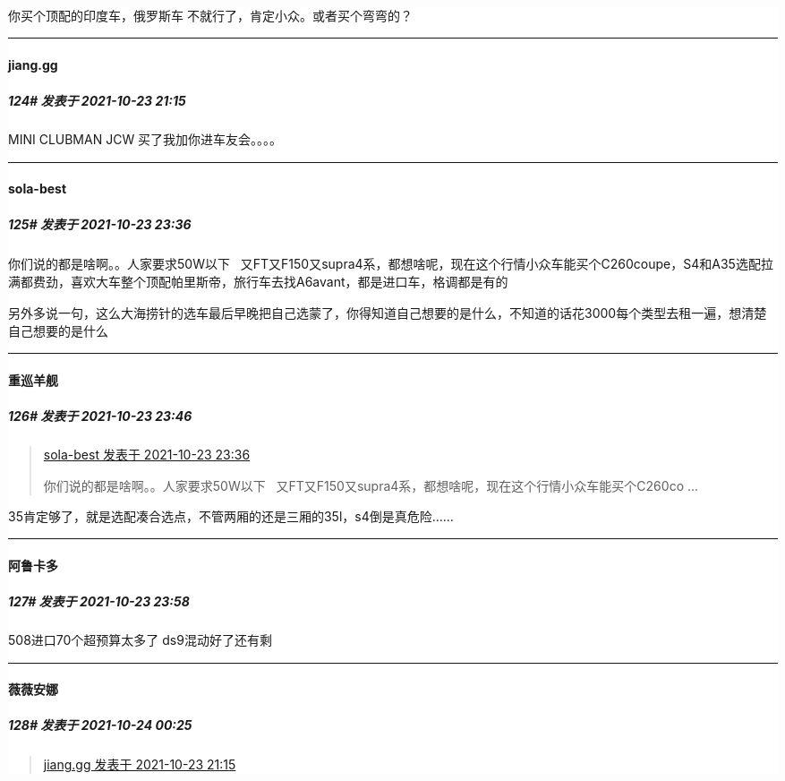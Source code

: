 
你买个顶配的印度车，俄罗斯车 不就行了，肯定小众。或者买个弯弯的？




*****

####  jiang.gg  
##### 124#       发表于 2021-10-23 21:15


MINI CLUBMAN JCW 买了我加你进车友会。。。。




*****

####  sola-best  
##### 125#       发表于 2021-10-23 23:36


你们说的都是啥啊。。人家要求50W以下   又FT又F150又supra4系，都想啥呢，现在这个行情小众车能买个C260coupe，S4和A35选配拉满都费劲，喜欢大车整个顶配帕里斯帝，旅行车去找A6avant，都是进口车，格调都是有的


另外多说一句，这么大海捞针的选车最后早晚把自己选蒙了，你得知道自己想要的是什么，不知道的话花3000每个类型去租一遍，想清楚自己想要的是什么


*****

####  重巡羊舰  
##### 126#       发表于 2021-10-23 23:46


<blockquote><a href="httphttps://bbs.saraba1st.com/2b/forum.php?mod=redirect&amp;goto=findpost&amp;pid=53252310&amp;ptid=2033369" target="_blank">sola-best 发表于 2021-10-23 23:36</a>

你们说的都是啥啊。。人家要求50W以下   又FT又F150又supra4系，都想啥呢，现在这个行情小众车能买个C260co ...</blockquote>
35肯定够了，就是选配凑合选点，不管两厢的还是三厢的35l，s4倒是真危险……




*****

####  阿鲁卡多  
##### 127#       发表于 2021-10-23 23:58


508进口70个超预算太多了 ds9混动好了还有剩




*****

####  薇薇安娜  
##### 128#       发表于 2021-10-24 00:25


<blockquote><a href="httphttps://bbs.saraba1st.com/2b/forum.php?mod=redirect&amp;goto=findpost&amp;pid=53250322&amp;ptid=2033369" target="_blank">jiang.gg 发表于 2021-10-23 21:15</a>
